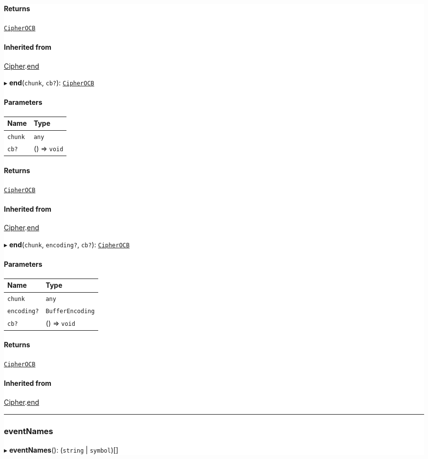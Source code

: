 #### Returns

[`CipherOCB`](https://oven-sh.github.io/bun-types/interfaces/crypto_.CipherOCB.md)

#### Inherited from

[Cipher](https://oven-sh.github.io/bun-types/classes/crypto_.Cipher.md).[end](https://oven-sh.github.io/bun-types/classes/crypto_.Cipher.md#end)

▸ **end**(`chunk`, `cb?`): [`CipherOCB`](https://oven-sh.github.io/bun-types/interfaces/crypto_.CipherOCB.md)

#### Parameters

| Name | Type |
| :------ | :------ |
| `chunk` | `any` |
| `cb?` | () => `void` |

#### Returns

[`CipherOCB`](https://oven-sh.github.io/bun-types/interfaces/crypto_.CipherOCB.md)

#### Inherited from

[Cipher](https://oven-sh.github.io/bun-types/classes/crypto_.Cipher.md).[end](https://oven-sh.github.io/bun-types/classes/crypto_.Cipher.md#end)

▸ **end**(`chunk`, `encoding?`, `cb?`): [`CipherOCB`](https://oven-sh.github.io/bun-types/interfaces/crypto_.CipherOCB.md)

#### Parameters

| Name | Type |
| :------ | :------ |
| `chunk` | `any` |
| `encoding?` | `BufferEncoding` |
| `cb?` | () => `void` |

#### Returns

[`CipherOCB`](https://oven-sh.github.io/bun-types/interfaces/crypto_.CipherOCB.md)

#### Inherited from

[Cipher](https://oven-sh.github.io/bun-types/classes/crypto_.Cipher.md).[end](https://oven-sh.github.io/bun-types/classes/crypto_.Cipher.md#end)

___

### eventNames

▸ **eventNames**(): (`string` \| `symbol`)[]
